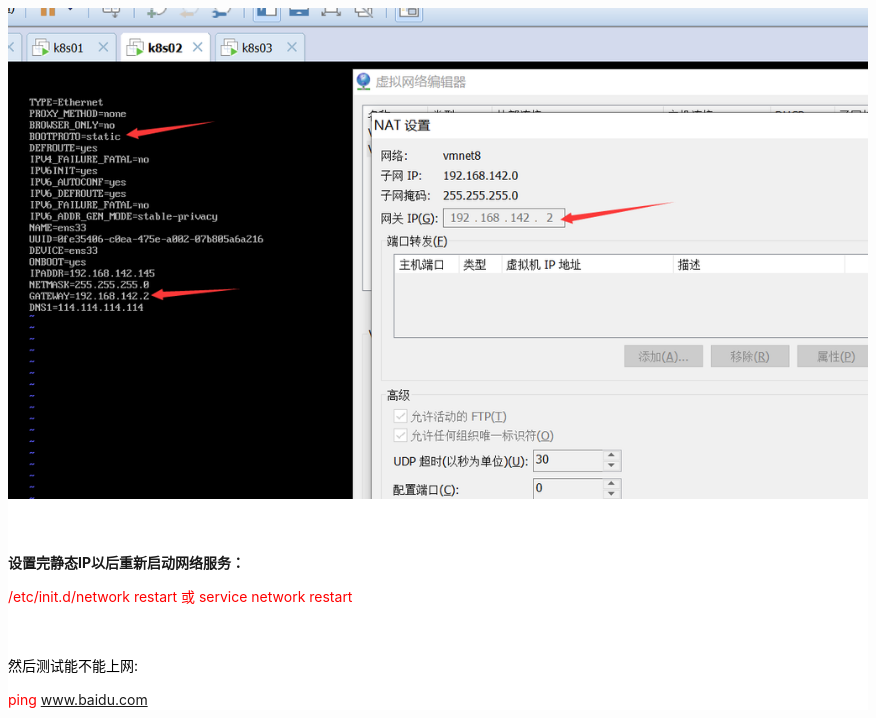 ![1605144972195-c12c75f2-1ad0-443f-8313-6ba36ff23749.png](./img/4797OHnNvQQn9KN2/1605144972195-c12c75f2-1ad0-443f-8313-6ba36ff23749-696050.png)

<font style="color:black;"> </font>

**设置完静态****IP****以后重新启动网络服务：**

<font style="color:red;">/etc/init.d/network restart </font><font style="color:red;">或 service network restart</font>

<font style="color:red;"> </font>

<font style="color:black;">然后测试能不能上网</font><font style="color:black;">:</font>

<font style="color:red;">ping www.baidu.com</font>
